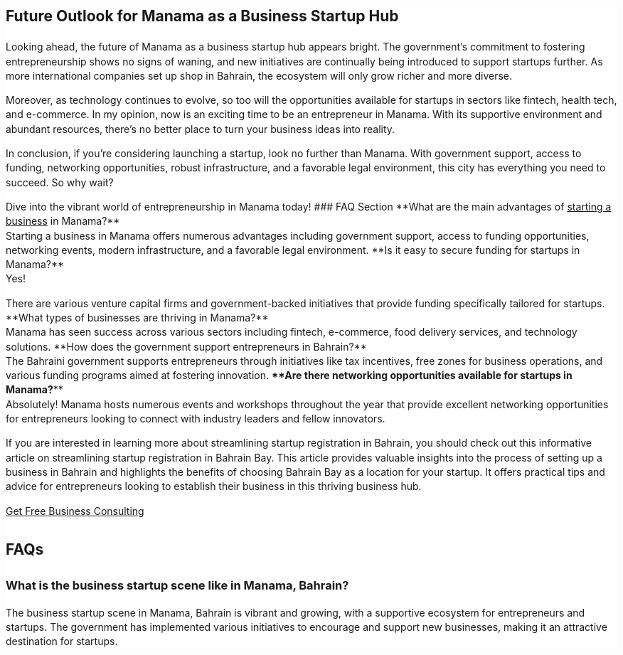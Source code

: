 Future Outlook for Manama as a Business Startup Hub
---------------------------------------------------

  
Looking ahead, the future of Manama as a business startup hub appears bright. The government’s commitment to fostering entrepreneurship shows no signs of waning, and new initiatives are continually being introduced to support startups further. As more international companies set up shop in Bahrain, the ecosystem will only grow richer and more diverse.   
  
Moreover, as technology continues to evolve, so too will the opportunities available for startups in sectors like fintech, health tech, and e-commerce. In my opinion, now is an exciting time to be an entrepreneur in Manama. With its supportive environment and abundant resources, there’s no better place to turn your business ideas into reality.   
  
In conclusion, if you’re considering launching a startup, look no further than Manama. With government support, access to funding, networking opportunities, robust infrastructure, and a favorable legal environment, this city has everything you need to succeed. So why wait?   
  
Dive into the vibrant world of entrepreneurship in Manama today! ### FAQ Section \*\*What are the main advantages of [starting a business](https://keylinkbh.com/starting-a-business-in-bahrain/ "starting a business") in Manama?\*\*   
Starting a business in Manama offers numerous advantages including government support, access to funding opportunities, networking events, modern infrastructure, and a favorable legal environment. \*\*Is it easy to secure funding for startups in Manama?\*\*   
Yes!   
  
There are various venture capital firms and government-backed initiatives that provide funding specifically tailored for startups. \*\*What types of businesses are thriving in Manama?\*\*   
Manama has seen success across various sectors including fintech, e-commerce, food delivery services, and technology solutions. \*\*How does the government support entrepreneurs in Bahrain?\*\*   
The Bahraini government supports entrepreneurs through initiatives like tax incentives, free zones for business operations, and various funding programs aimed at fostering innovation. **\*\*Are there networking opportunities available for startups in Manama?**\*\*   
Absolutely! Manama hosts numerous events and workshops throughout the year that provide excellent networking opportunities for entrepreneurs looking to connect with industry leaders and fellow innovators.  
  
If you are interested in learning more about streamlining startup registration in Bahrain, you should check out this informative article on streamlining startup registration in Bahrain Bay. This article provides valuable insights into the process of setting up a business in Bahrain and highlights the benefits of choosing Bahrain Bay as a location for your startup. It offers practical tips and advice for entrepreneurs looking to establish their business in this thriving business hub.  
  
  
  
[Get Free Business Consulting](https://keylinkbh.com/)  
  
  

FAQs
----

  

### What is the business startup scene like in Manama, Bahrain?

The business startup scene in Manama, Bahrain is vibrant and growing, with a supportive ecosystem for entrepreneurs and startups. The government has implemented various initiatives to encourage and support new businesses, making it an attractive destination for startups.
